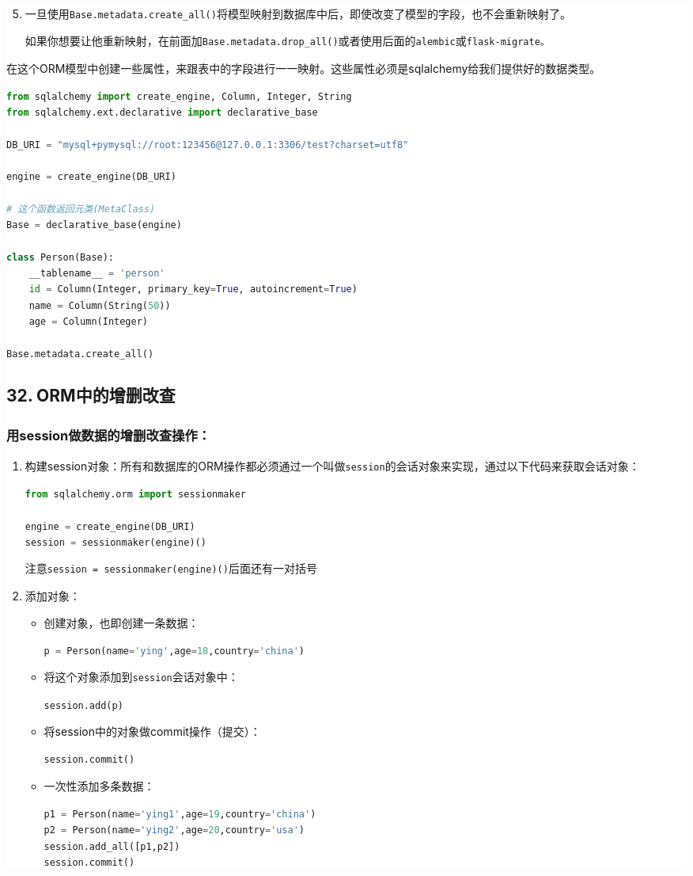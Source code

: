5. 一旦使用`Base.metadata.create_all()`将模型映射到数据库中后，即使改变了模型的字段，也不会重新映射了。

   如果你想要让他重新映射，在前面加`Base.metadata.drop_all()`或者使用后面的`alembic`或`flask-migrate。`

在这个ORM模型中创建一些属性，来跟表中的字段进行一一映射。这些属性必须是sqlalchemy给我们提供好的数据类型。

```python
from sqlalchemy import create_engine, Column, Integer, String
from sqlalchemy.ext.declarative import declarative_base

DB_URI = "mysql+pymysql://root:123456@127.0.0.1:3306/test?charset=utf8"

engine = create_engine(DB_URI)

# 这个函数返回元类(MetaClass)
Base = declarative_base(engine)

class Person(Base):
    __tablename__ = 'person'
    id = Column(Integer, primary_key=True, autoincrement=True)
    name = Column(String(50))
    age = Column(Integer)

Base.metadata.create_all()
```

## 32. ORM中的增删改查

### 用session做数据的增删改查操作：
1. 构建session对象：所有和数据库的ORM操作都必须通过一个叫做`session`的会话对象来实现，通过以下代码来获取会话对象：
    ```python
    from sqlalchemy.orm import sessionmaker

    engine = create_engine(DB_URI)
    session = sessionmaker(engine)()
    ```
    注意`session = sessionmaker(engine)()`后面还有一对括号

2. 添加对象：

    * 创建对象，也即创建一条数据：
        ```python
        p = Person(name='ying',age=18,country='china')
        ```
    * 将这个对象添加到`session`会话对象中：
        ```python
        session.add(p)
        ```
    * 将session中的对象做commit操作（提交）：
        ```python
        session.commit()
        ```
    * 一次性添加多条数据：
        ```python
        p1 = Person(name='ying1',age=19,country='china')
        p2 = Person(name='ying2',age=20,country='usa')
        session.add_all([p1,p2])
        session.commit()
        ```
